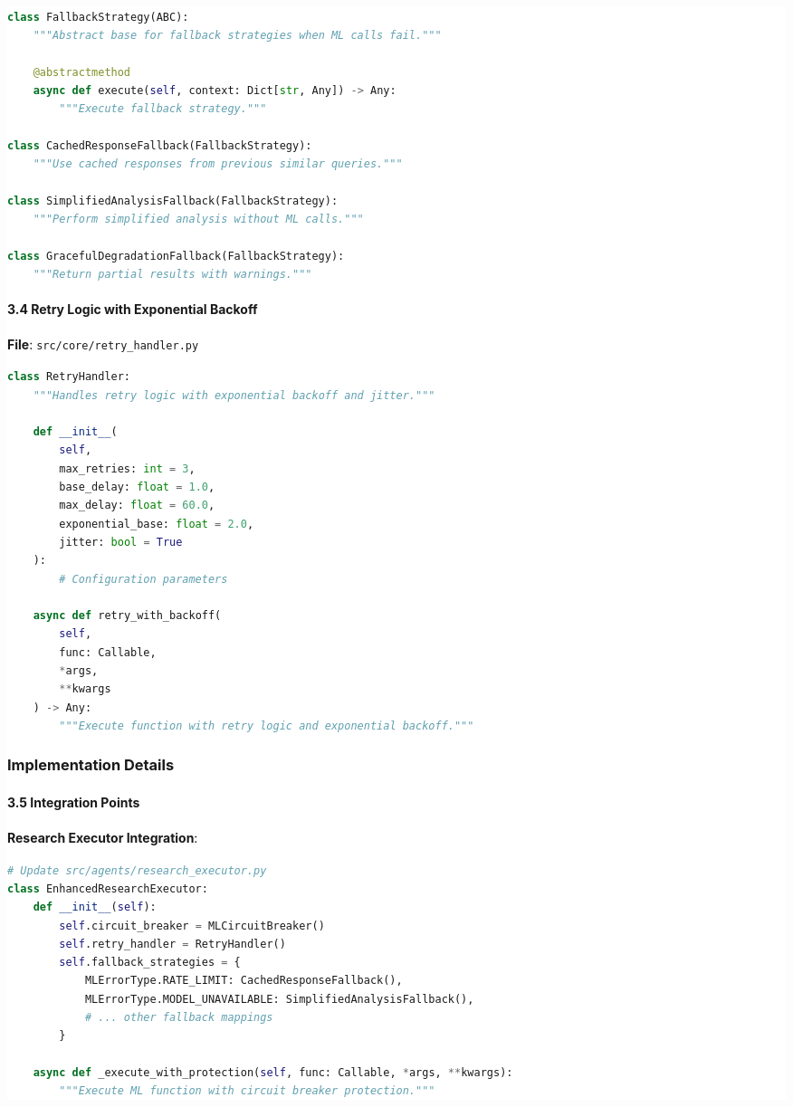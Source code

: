 ```python
class FallbackStrategy(ABC):
    """Abstract base for fallback strategies when ML calls fail."""

    @abstractmethod
    async def execute(self, context: Dict[str, Any]) -> Any:
        """Execute fallback strategy."""

class CachedResponseFallback(FallbackStrategy):
    """Use cached responses from previous similar queries."""

class SimplifiedAnalysisFallback(FallbackStrategy):
    """Perform simplified analysis without ML calls."""

class GracefulDegradationFallback(FallbackStrategy):
    """Return partial results with warnings."""
```

#### **3.4 Retry Logic with Exponential Backoff**
**File**: `src/core/retry_handler.py`

```python
class RetryHandler:
    """Handles retry logic with exponential backoff and jitter."""

    def __init__(
        self,
        max_retries: int = 3,
        base_delay: float = 1.0,
        max_delay: float = 60.0,
        exponential_base: float = 2.0,
        jitter: bool = True
    ):
        # Configuration parameters

    async def retry_with_backoff(
        self,
        func: Callable,
        *args,
        **kwargs
    ) -> Any:
        """Execute function with retry logic and exponential backoff."""
```

### **Implementation Details**

#### **3.5 Integration Points**

**Research Executor Integration**:
```python
# Update src/agents/research_executor.py
class EnhancedResearchExecutor:
    def __init__(self):
        self.circuit_breaker = MLCircuitBreaker()
        self.retry_handler = RetryHandler()
        self.fallback_strategies = {
            MLErrorType.RATE_LIMIT: CachedResponseFallback(),
            MLErrorType.MODEL_UNAVAILABLE: SimplifiedAnalysisFallback(),
            # ... other fallback mappings
        }

    async def _execute_with_protection(self, func: Callable, *args, **kwargs):
        """Execute ML function with circuit breaker protection."""
```
